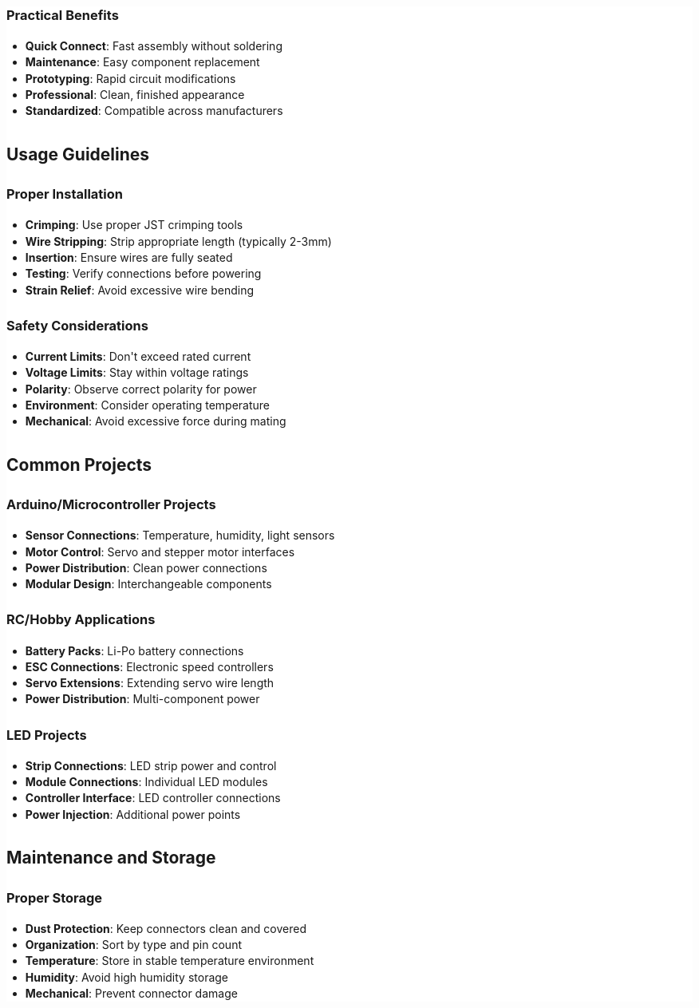 ### Practical Benefits
- **Quick Connect**: Fast assembly without soldering
- **Maintenance**: Easy component replacement
- **Prototyping**: Rapid circuit modifications
- **Professional**: Clean, finished appearance
- **Standardized**: Compatible across manufacturers

## Usage Guidelines

### Proper Installation
- **Crimping**: Use proper JST crimping tools
- **Wire Stripping**: Strip appropriate length (typically 2-3mm)
- **Insertion**: Ensure wires are fully seated
- **Testing**: Verify connections before powering
- **Strain Relief**: Avoid excessive wire bending

### Safety Considerations
- **Current Limits**: Don't exceed rated current
- **Voltage Limits**: Stay within voltage ratings
- **Polarity**: Observe correct polarity for power
- **Environment**: Consider operating temperature
- **Mechanical**: Avoid excessive force during mating

## Common Projects

### Arduino/Microcontroller Projects
- **Sensor Connections**: Temperature, humidity, light sensors
- **Motor Control**: Servo and stepper motor interfaces
- **Power Distribution**: Clean power connections
- **Modular Design**: Interchangeable components

### RC/Hobby Applications
- **Battery Packs**: Li-Po battery connections
- **ESC Connections**: Electronic speed controllers
- **Servo Extensions**: Extending servo wire length
- **Power Distribution**: Multi-component power

### LED Projects
- **Strip Connections**: LED strip power and control
- **Module Connections**: Individual LED modules
- **Controller Interface**: LED controller connections
- **Power Injection**: Additional power points

## Maintenance and Storage

### Proper Storage
- **Dust Protection**: Keep connectors clean and covered
- **Organization**: Sort by type and pin count
- **Temperature**: Store in stable temperature environment
- **Humidity**: Avoid high humidity storage
- **Mechanical**: Prevent connector damage
